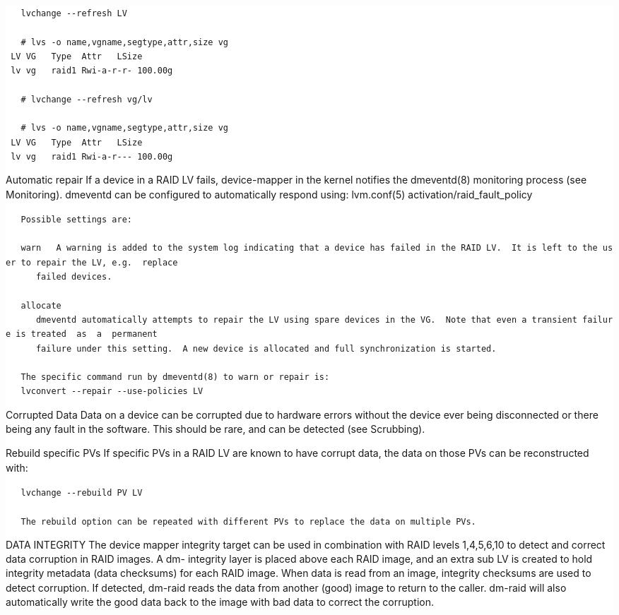        lvchange --refresh LV

       # lvs -o name,vgname,segtype,attr,size vg
	 LV VG	 Type  Attr	  LSize
	 lv vg	 raid1 Rwi-a-r-r- 100.00g

       # lvchange --refresh vg/lv

       # lvs -o name,vgname,segtype,attr,size vg
	 LV VG	 Type  Attr	  LSize
	 lv vg	 raid1 Rwi-a-r--- 100.00g

   Automatic repair
       If  a  device in a RAID LV fails, device-mapper in the kernel notifies the dmeventd(8) monitoring process (see Monitoring).  dmeventd can be configured
       to automatically respond using:
       lvm.conf(5) activation/raid_fault_policy

       Possible settings are:

       warn   A warning is added to the system log indicating that a device has failed in the RAID LV.	It is left to the user to repair the LV, e.g.  replace
	      failed devices.

       allocate
	      dmeventd automatically attempts to repair the LV using spare devices in the VG.  Note that even a transient failure is treated  as  a  permanent
	      failure under this setting.  A new device is allocated and full synchronization is started.

       The specific command run by dmeventd(8) to warn or repair is:
       lvconvert --repair --use-policies LV

   Corrupted Data
       Data  on	 a  device  can be corrupted due to hardware errors without the device ever being disconnected or there being any fault in the software.  This
       should be rare, and can be detected (see Scrubbing).

   Rebuild specific PVs
       If specific PVs in a RAID LV are known to have corrupt data, the data on those PVs can be reconstructed with:

       lvchange --rebuild PV LV

       The rebuild option can be repeated with different PVs to replace the data on multiple PVs.

DATA INTEGRITY
       The device mapper integrity target can be used in combination with RAID levels 1,4,5,6,10 to detect and correct data corruption in RAID images.	A  dm-
       integrity  layer is placed above each RAID image, and an extra sub LV is created to hold integrity metadata (data checksums) for each RAID image.  When
       data is read from an image, integrity checksums are used to detect corruption. If detected, dm-raid reads the data from another (good) image to	return
       to the caller.  dm-raid will also automatically write the good data back to the image with bad data to correct the corruption.
